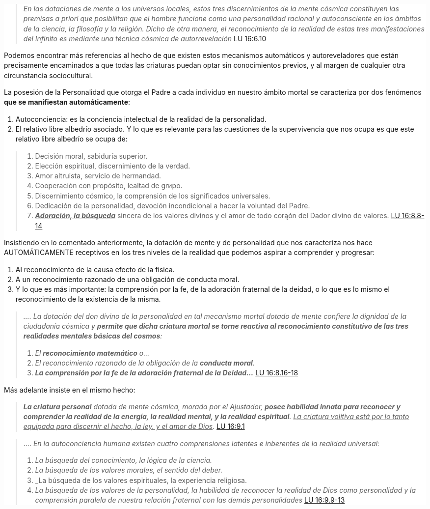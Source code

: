 > _En las dotaciones de mente a los universos locales, estos tres discernimientos de la mente cósmica constituyen las premisas a priori que posibilitan que el hombre funcione como una personalidad racional y autoconsciente en los ámbitos de la ciencia, la filosofía y la religión. Dicho de otra manera, el reconocimiento de la realidad de estas tres manifestaciones del Infinito es mediante una técnica cósmica de autorrevelación_ <a id="a122_431"></a>[LU 16:6.10](/es/The_Urantia_Book/16#p6_10)

Podemos encontrar más referencias al hecho de que existen estos mecanismos automáticos y autoreveladores que están precisamente encaminados a que todas las criaturas puedan optar sin conocimientos previos, y al margen de cualquier otra circunstancia sociocultural.

La posesión de la Personalidad que otorga el Padre a cada individuo en nuestro ámbito mortal se caracteriza por dos fenómenos **que se manifiestan automáticamente**: 
1. Autoconciencia: es la conciencia intelectual de la realidad de la personalidad.
2. El relativo libre albedrío asociado. Y lo que es relevante para las cuestiones de la supervivencia que nos ocupa es que este relativo libre albedrío se ocupa de:

> 1. Decisión moral, sabiduría superior. 
> 2. Elección espiritual, discernimiento de la verdad.
> 3. Amor altruista, servicio de hermandad.
> 4. Cooperación con propósito, lealtad de grиро.
> 5. Discernimiento cósmico, la comprensión de los significados universales. 
> 6. Dedicación de la personalidad, devoción incondicional a hacer la voluntad del Padre.
> 7. ***<ins>Adoración, la búsqueda</ins>*** sincera de los valores divinos y el amor de todo corąón del Dador divino de valores. <a id="a136_130"></a>[LU 16:8.8-14](/es/The_Urantia_Book/16#p8_8)

Insistiendo en lo comentado anteriormente, la dotación de mente y de personalidad que nos caracteriza nos hace AUTOMÁTICAMENTE receptivos en los tres niveles de la realidad que podemos aspirar a comprender y progresar:

1. Al reconocimiento de la causa efecto de la física.
2. A un reconocimiento razonado de una obligación de conducta moral.
3. Y lo que es más importante: la comprensión por la fe, de la adoración fraternal de la deidad, o lo que es lo mismo el reconocimiento de la existencia de la misma.

> _.... La dotación del don divino de la personalidad en tal mecanismo mortal dotado de mente confiere la dignidad de la ciudadanía cósmica y ***permite que dicha criatura mortal se torne reactiva al reconocimiento constitutivo de las tres realidades mentales básicas del cosmos***:_
> 
> 1. _El ***reconocimiento matemático*** o..._
> 2. _El reconocimiento razonado de la obligación de la ***conducta moral***._ 
> 3. ***La comprensión por la fe de la adoración fraternal de la Deidad...*** <a id="a148_78"></a>[LU 16:8.16-18](/es/The_Urantia_Book/16#p8_16)

Más adelante insiste en el mismo hecho:

> ***La criatura personal*** _dotada de mente cósmica, morada por el Ajustador, ***posee habilidad innata para reconocer y comprender la realidad de la energía, la realidad mental, y la realidad espiritual***. <ins>La criatura volitiva está por lo tanto equipada para discernir el hecho, la ley. y el amor de Dios</ins>._ <a id="a152_322"></a>[LU 16:9.1](/es/The_Urantia_Book/16#p9_1)

> .... _En la autoconciencia humana existen cuatro comprensiones latentes e inberentes de la realidad universal:_
> 1. _La búsqueda del conocimiento, la lógica de la ciencia._
> 2. _La búsqueda de los valores morales, el sentido del deber._
> 3. _La búsqueda de los valores espirituales, la experiencia religiosa.
> 4. _La búsqueda de los valores de la personalidad, la habilidad de reconocer la realidad de Dios como personalidad y la comprensión paralela de nuestra relación fraternal con las demás personalidades_ <a id="a158_203"></a>[LU 16:9.9-13](/es/The_Urantia_Book/16#p9_9)
